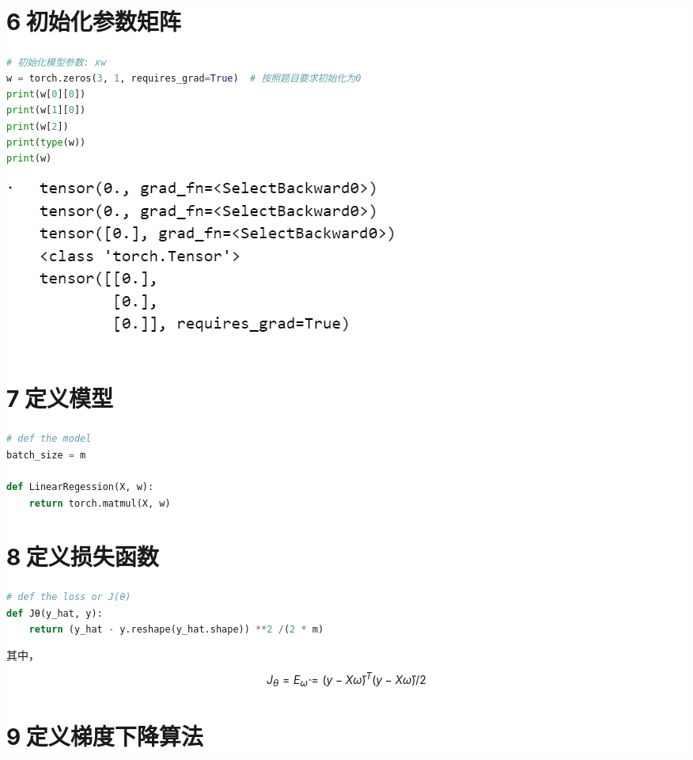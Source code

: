# 6 初始化参数矩阵

```py
# 初始化模型参数: xw
w = torch.zeros(3, 1, requires_grad=True)  # 按照题目要求初始化为0
print(w[0][0])
print(w[1][0])
print(w[2])
print(type(w))
print(w)
```

![image-20230920171403528](实验报告.assets/image-20230920171403528.png)

# 7 定义模型

```py
# def the model
batch_size = m

def LinearRegession(X, w):
    return torch.matmul(X, w)
```

# 8 定义损失函数

```py
# def the loss or J(θ)
def Jθ(y_hat, y):
    return (y_hat - y.reshape(y_hat.shape)) **2 /(2 * m)
```

其中，
$$
J_{\theta} =E_{\hat\omega} = (y - X\hat\omega)^T(y-X\hat\omega) / 2
$$

# 9 定义梯度下降算法
